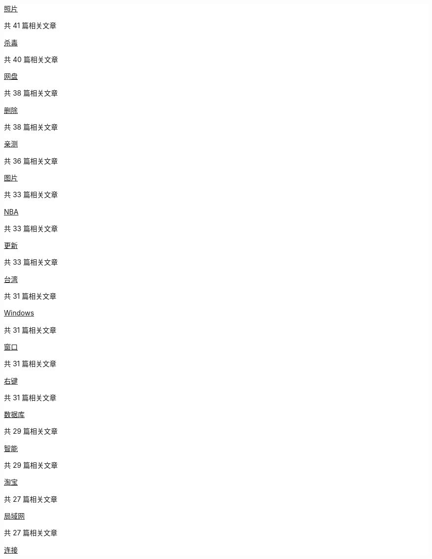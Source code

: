 [照片](https://www.eqishare.com/tags/1825.html "照片")

共 41 篇相关文章

[杀毒](https://www.eqishare.com/tags/1660.html "杀毒")

共 40 篇相关文章

[网盘](https://www.eqishare.com/tags/228.html "网盘")

共 38 篇相关文章

[删除](https://www.eqishare.com/tags/1092.html "删除")

共 38 篇相关文章

[亲测](https://www.eqishare.com/tags/637.html "亲测")

共 36 篇相关文章

[图片](https://www.eqishare.com/tags/1446.html "图片")

共 33 篇相关文章

[NBA](https://www.eqishare.com/tags/1714.html "NBA")

共 33 篇相关文章

[更新](https://www.eqishare.com/tags/1742.html "更新")

共 33 篇相关文章

[台湾](https://www.eqishare.com/tags/1117.html "台湾")

共 31 篇相关文章

[Windows](https://www.eqishare.com/tags/1278.html "Windows")

共 31 篇相关文章

[窗口](https://www.eqishare.com/tags/1599.html "窗口")

共 31 篇相关文章

[右键](https://www.eqishare.com/tags/2074.html "右键")

共 31 篇相关文章

[数据库](https://www.eqishare.com/tags/522.html "数据库")

共 29 篇相关文章

[智能](https://www.eqishare.com/tags/1281.html "智能")

共 29 篇相关文章

[淘宝](https://www.eqishare.com/tags/1151.html "淘宝")

共 27 篇相关文章

[局域网](https://www.eqishare.com/tags/1991.html "局域网")

共 27 篇相关文章

[连接](https://www.eqishare.com/tags/2076.html "连接")
